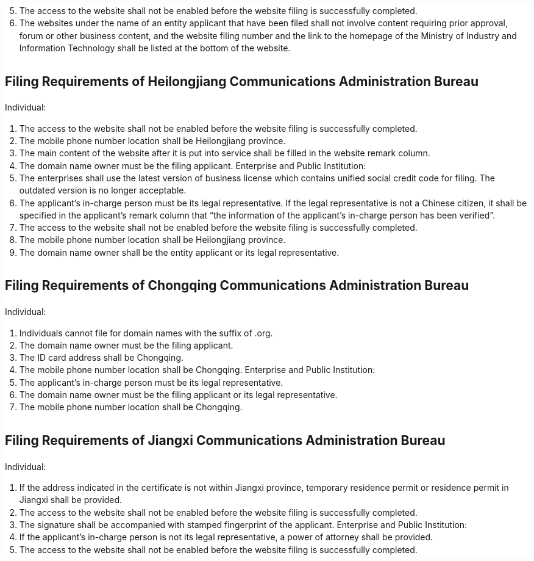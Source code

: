 5. The access to the website shall not be enabled before the website filing is successfully completed.
6. The websites under the name of an entity applicant that have been filed shall not involve content requiring prior approval, forum or other business content, and the website filing number and the link to the homepage of the Ministry of Industry and Information Technology shall be listed at the bottom of the website.

## Filing Requirements of Heilongjiang Communications Administration Bureau
Individual:
1. The access to the website shall not be enabled before the website filing is successfully completed.
2. The mobile phone number location shall be Heilongjiang province.
3. The main content of the website after it is put into service shall be filled in the website remark column.
4. The domain name owner must be the filing applicant.
Enterprise and Public Institution:
1. The enterprises shall use the latest version of business license which contains unified social credit code for filing. The outdated version is no longer acceptable. 
2. The applicant’s in-charge person must be its legal representative. If the legal representative is not a Chinese citizen, it shall be specified in the applicant’s remark column that “the information of the applicant’s in-charge person has been verified”.
3. The access to the website shall not be enabled before the website filing is successfully completed.
4. The mobile phone number location shall be Heilongjiang province.
5. The domain name owner shall be the entity applicant or its legal representative.

## Filing Requirements of Chongqing Communications Administration Bureau
Individual:
1. Individuals cannot file for domain names with the suffix of .org. 
2. The domain name owner must be the filing applicant.
3. The ID card address shall be Chongqing. 
4. The mobile phone number location shall be Chongqing.
Enterprise and Public Institution:
1. The applicant’s in-charge person must be its legal representative.
2. The domain name owner must be the filing applicant or its legal representative.
3. The mobile phone number location shall be Chongqing.

## Filing Requirements of Jiangxi Communications Administration Bureau
Individual:
1. If the address indicated in the certificate is not within Jiangxi province, temporary residence permit or residence permit in Jiangxi shall be provided.
2. The access to the website shall not be enabled before the website filing is successfully completed.
3. The signature shall be accompanied with stamped fingerprint of the applicant. 
Enterprise and Public Institution:
1. If the applicant’s in-charge person is not its legal representative, a power of attorney shall be provided. 
2. The access to the website shall not be enabled before the website filing is successfully completed.
